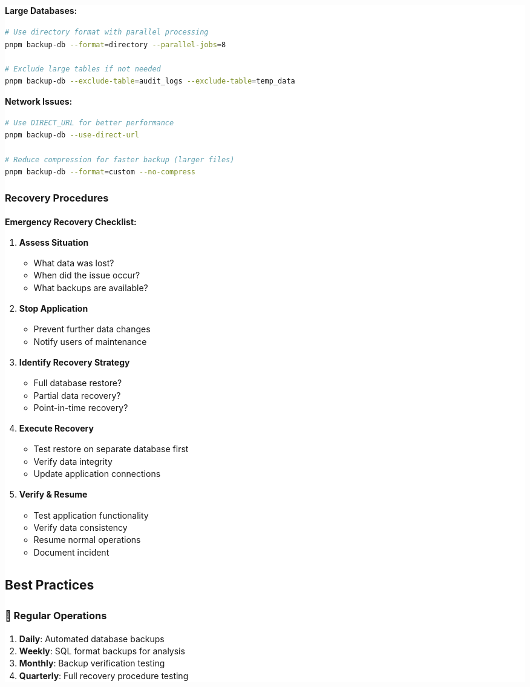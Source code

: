 **Large Databases:**

```bash
# Use directory format with parallel processing
pnpm backup-db --format=directory --parallel-jobs=8

# Exclude large tables if not needed
pnpm backup-db --exclude-table=audit_logs --exclude-table=temp_data
```

**Network Issues:**

```bash
# Use DIRECT_URL for better performance
pnpm backup-db --use-direct-url

# Reduce compression for faster backup (larger files)
pnpm backup-db --format=custom --no-compress
```

### Recovery Procedures

**Emergency Recovery Checklist:**

1. **Assess Situation**
   - What data was lost?
   - When did the issue occur?
   - What backups are available?

2. **Stop Application**
   - Prevent further data changes
   - Notify users of maintenance

3. **Identify Recovery Strategy**
   - Full database restore?
   - Partial data recovery?
   - Point-in-time recovery?

4. **Execute Recovery**
   - Test restore on separate database first
   - Verify data integrity
   - Update application connections

5. **Verify & Resume**
   - Test application functionality
   - Verify data consistency
   - Resume normal operations
   - Document incident

## Best Practices

### 📅 Regular Operations

1. **Daily**: Automated database backups
2. **Weekly**: SQL format backups for analysis
3. **Monthly**: Backup verification testing
4. **Quarterly**: Full recovery procedure testing
